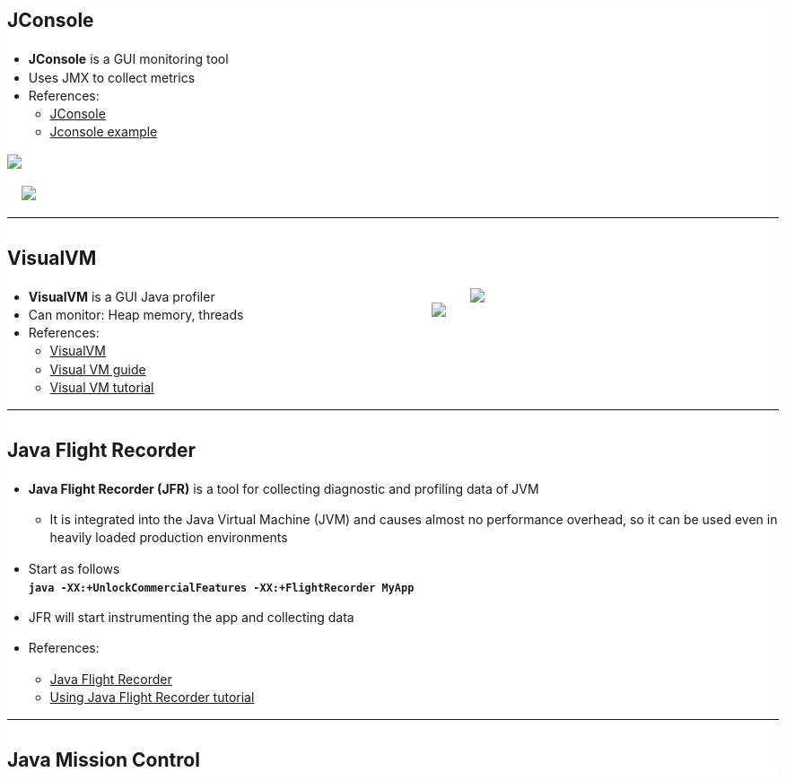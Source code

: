 ## JConsole

* **JConsole** is a GUI monitoring tool
* Uses JMX to collect metrics
* References:
  - [JConsole](https://docs.oracle.com/javase/7/docs/technotes/guides/management/jconsole.html)
  - [Jconsole example](https://www.ibm.com/support/knowledgecenter/SSYKE2_8.0.0/com.ibm.java.vm.80.doc/docs/jconsole.html)


<img src="../../assets/images/monitoring/jconsole-1-spark.png" style="width:40%;"/> 


&nbsp; &nbsp; <img src="../../assets/images/monitoring/jconsole-2.png" style="width:40%;"/> 

---

## VisualVM

<img src="../../assets/images/monitoring/visualvm-1.png" style="width:40%;float:right;"/>

<img src="../../assets/images/monitoring/visualvm-2.png" style="width:45%;float:right;clear:both;"/> 

* **VisualVM** is a GUI Java profiler
* Can monitor: Heap memory, threads
* References:
  - [VisualVM](https://visualvm.github.io/)
  - [Visual VM guide](https://docs.oracle.com/javase/8/docs/technotes/guides/visualvm/)
  - [Visual VM tutorial](https://dzone.com/articles/all-about-visualvm)

---

## Java Flight Recorder

* **Java Flight Recorder (JFR)** is a tool for collecting diagnostic and profiling data of JVM
  - It is integrated into the Java Virtual Machine (JVM) and causes almost no performance overhead, so it can be used even in heavily loaded production environments

* Start as follows  
__`java -XX:+UnlockCommercialFeatures -XX:+FlightRecorder MyApp`__

* JFR will start instrumenting the app and collecting data

* References:
  - [Java Flight Recorder](https://docs.oracle.com/javacomponents/jmc-5-4/jfr-runtime-guide/about.htm#JFRUH170)
  - [Using Java Flight Recorder tutorial](https://www.baeldung.com/java-flight-recorder-monitoring)

---

## Java Mission Control 
